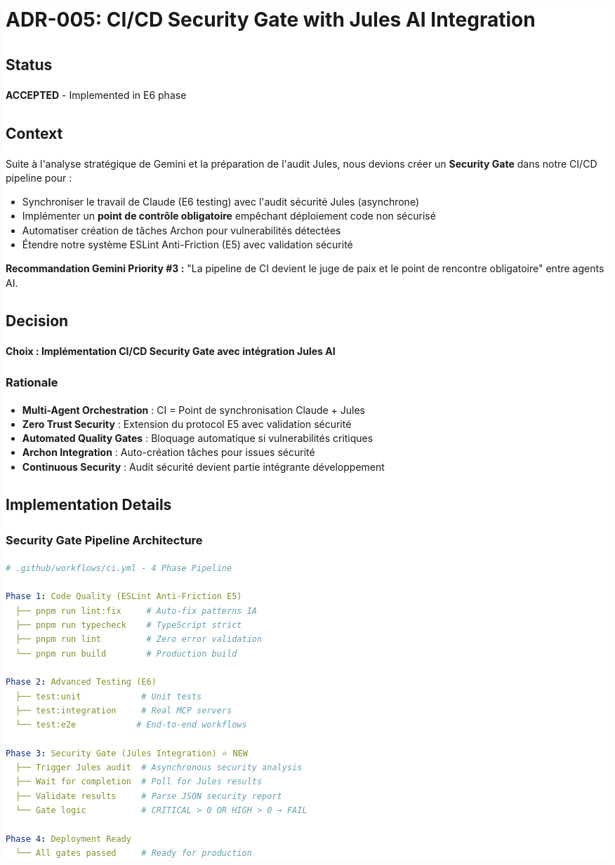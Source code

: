 # ADR-005: CI/CD Security Gate with Jules AI Integration

## Status
**ACCEPTED** - Implemented in E6 phase

## Context
Suite à l'analyse stratégique de Gemini et la préparation de l'audit Jules, nous devions créer un **Security Gate** dans notre CI/CD pipeline pour :

- Synchroniser le travail de Claude (E6 testing) avec l'audit sécurité Jules (asynchrone)
- Implémenter un **point de contrôle obligatoire** empêchant déploiement code non sécurisé
- Automatiser création de tâches Archon pour vulnerabilités détectées
- Étendre notre système ESLint Anti-Friction (E5) avec validation sécurité

**Recommandation Gemini Priority #3 :** "La pipeline de CI devient le juge de paix et le point de rencontre obligatoire" entre agents AI.

## Decision
**Choix : Implémentation CI/CD Security Gate avec intégration Jules AI**

### Rationale
- **Multi-Agent Orchestration** : CI = Point de synchronisation Claude + Jules
- **Zero Trust Security** : Extension du protocol E5 avec validation sécurité
- **Automated Quality Gates** : Bloquage automatique si vulnerabilités critiques
- **Archon Integration** : Auto-création tâches pour issues sécurité
- **Continuous Security** : Audit sécurité devient partie intégrante développement

## Implementation Details

### Security Gate Pipeline Architecture
```yaml
# .github/workflows/ci.yml - 4 Phase Pipeline

Phase 1: Code Quality (ESLint Anti-Friction E5)
  ├── pnpm run lint:fix     # Auto-fix patterns IA
  ├── pnpm run typecheck    # TypeScript strict
  ├── pnpm run lint         # Zero error validation
  └── pnpm run build        # Production build

Phase 2: Advanced Testing (E6)
  ├── test:unit            # Unit tests
  ├── test:integration     # Real MCP servers
  └── test:e2e            # End-to-end workflows

Phase 3: Security Gate (Jules Integration) ⭐ NEW
  ├── Trigger Jules audit  # Asynchronous security analysis
  ├── Wait for completion  # Poll for Jules results  
  ├── Validate results     # Parse JSON security report
  └── Gate logic           # CRITICAL > 0 OR HIGH > 0 → FAIL

Phase 4: Deployment Ready
  └── All gates passed     # Ready for production
```
